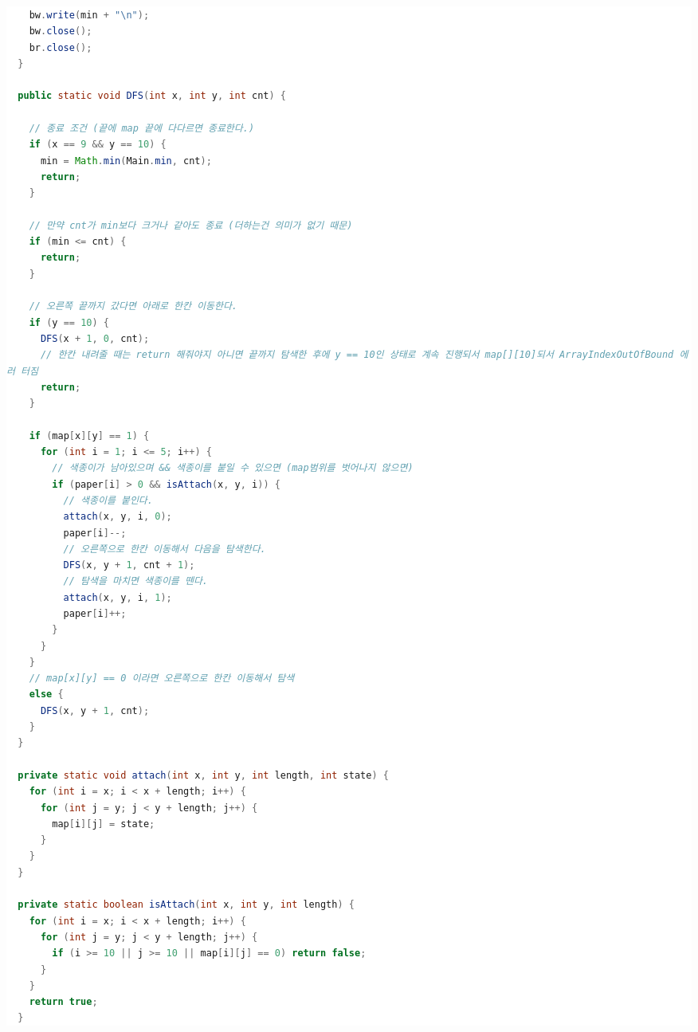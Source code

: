 ```java
    bw.write(min + "\n");
    bw.close();
    br.close();
  }

  public static void DFS(int x, int y, int cnt) {

    // 종료 조건 (끝에 map 끝에 다다르면 종료한다.)
    if (x == 9 && y == 10) {
      min = Math.min(Main.min, cnt);
      return;
    }

    // 만약 cnt가 min보다 크거나 같아도 종료 (더하는건 의미가 없기 때문)
    if (min <= cnt) {
      return;
    }

    // 오른쪽 끝까지 갔다면 아래로 한칸 이동한다.
    if (y == 10) {
      DFS(x + 1, 0, cnt);
      // 한칸 내려줄 때는 return 해줘야지 아니면 끝까지 탐색한 후에 y == 10인 상태로 계속 진행되서 map[][10]되서 ArrayIndexOutOfBound 에러 터짐
      return;
    }

    if (map[x][y] == 1) {
      for (int i = 1; i <= 5; i++) {
        // 색종이가 남아있으며 && 색종이를 붙일 수 있으면 (map범위를 벗어나지 않으면)
        if (paper[i] > 0 && isAttach(x, y, i)) {
          // 색종이를 붙인다.
          attach(x, y, i, 0);
          paper[i]--;
          // 오른쪽으로 한칸 이동해서 다음을 탐색한다.
          DFS(x, y + 1, cnt + 1);
          // 탐색을 마치면 색종이를 뗀다.
          attach(x, y, i, 1);
          paper[i]++;
        }
      }
    }
    // map[x][y] == 0 이라면 오른쪽으로 한칸 이동해서 탐색
    else {
      DFS(x, y + 1, cnt);
    }
  }

  private static void attach(int x, int y, int length, int state) {
    for (int i = x; i < x + length; i++) {
      for (int j = y; j < y + length; j++) {
        map[i][j] = state;
      }
    }
  }

  private static boolean isAttach(int x, int y, int length) {
    for (int i = x; i < x + length; i++) {
      for (int j = y; j < y + length; j++) {
        if (i >= 10 || j >= 10 || map[i][j] == 0) return false;
      }
    }
    return true;
  }
```